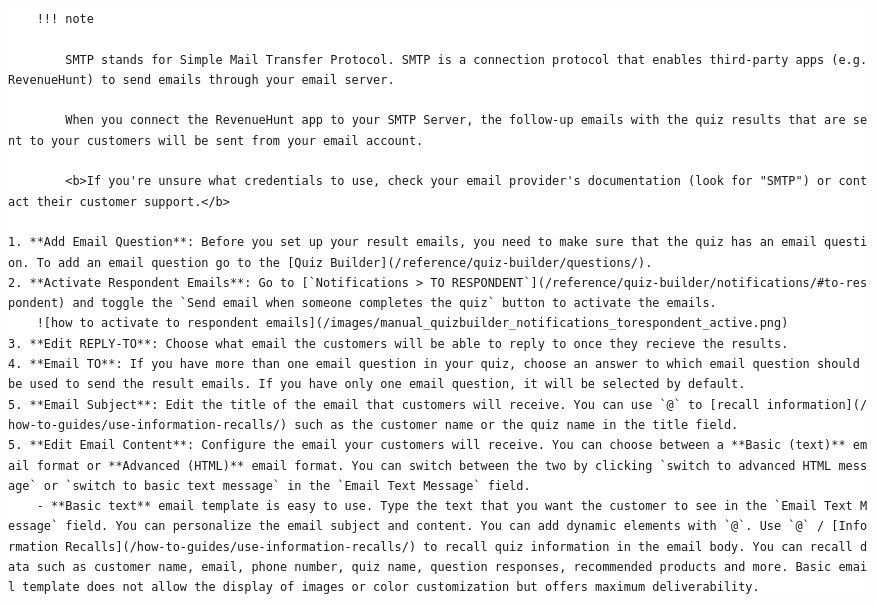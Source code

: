         !!! note

            SMTP stands for Simple Mail Transfer Protocol. SMTP is a connection protocol that enables third-party apps (e.g. RevenueHunt) to send emails through your email server.

            When you connect the RevenueHunt app to your SMTP Server, the follow-up emails with the quiz results that are sent to your customers will be sent from your email account.

            <b>If you're unsure what credentials to use, check your email provider's documentation (look for "SMTP") or contact their customer support.</b>

    1. **Add Email Question**: Before you set up your result emails, you need to make sure that the quiz has an email question. To add an email question go to the [Quiz Builder](/reference/quiz-builder/questions/).
    2. **Activate Respondent Emails**: Go to [`Notifications > TO RESPONDENT`](/reference/quiz-builder/notifications/#to-respondent) and toggle the `Send email when someone completes the quiz` button to activate the emails.
        ![how to activate to respondent emails](/images/manual_quizbuilder_notifications_torespondent_active.png)
    3. **Edit REPLY-TO**: Choose what email the customers will be able to reply to once they recieve the results.
    4. **Email TO**: If you have more than one email question in your quiz, choose an answer to which email question should be used to send the result emails. If you have only one email question, it will be selected by default.
    5. **Email Subject**: Edit the title of the email that customers will receive. You can use `@` to [recall information](/how-to-guides/use-information-recalls/) such as the customer name or the quiz name in the title field.
    5. **Edit Email Content**: Configure the email your customers will receive. You can choose between a **Basic (text)** email format or **Advanced (HTML)** email format. You can switch between the two by clicking `switch to advanced HTML message` or `switch to basic text message` in the `Email Text Message` field.
        - **Basic text** email template is easy to use. Type the text that you want the customer to see in the `Email Text Message` field. You can personalize the email subject and content. You can add dynamic elements with `@`. Use `@` / [Information Recalls](/how-to-guides/use-information-recalls/) to recall quiz information in the email body. You can recall data such as customer name, email, phone number, quiz name, question responses, recommended products and more. Basic email template does not allow the display of images or color customization but offers maximum deliverability.